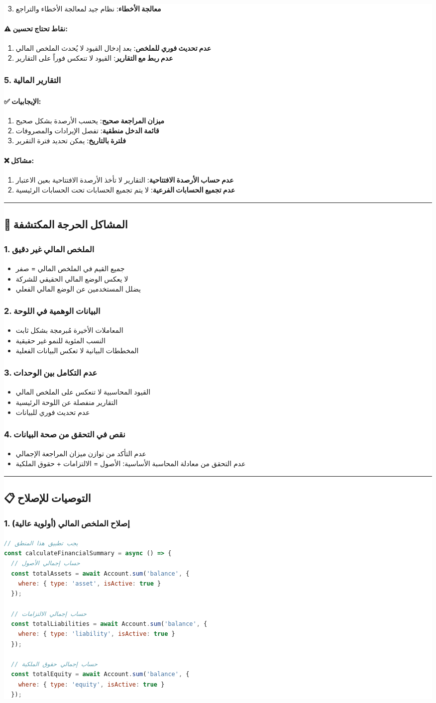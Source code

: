 3. **معالجة الأخطاء**: نظام جيد لمعالجة الأخطاء والتراجع

#### ⚠️ **نقاط تحتاج تحسين:**
1. **عدم تحديث فوري للملخص**: بعد إدخال القيود لا يُحدث الملخص المالي
2. **عدم ربط مع التقارير**: القيود لا تنعكس فوراً على التقارير

### 5. **التقارير المالية**

#### ✅ **الإيجابيات:**
1. **ميزان المراجعة صحيح**: يحسب الأرصدة بشكل صحيح
2. **قائمة الدخل منطقية**: تفصل الإيرادات والمصروفات
3. **فلترة بالتاريخ**: يمكن تحديد فترة التقرير

#### ❌ **مشاكل:**
1. **عدم حساب الأرصدة الافتتاحية**: التقارير لا تأخذ الأرصدة الافتتاحية بعين الاعتبار
2. **عدم تجميع الحسابات الفرعية**: لا يتم تجميع الحسابات تحت الحسابات الرئيسية

---

## 🚨 المشاكل الحرجة المكتشفة

### 1. **الملخص المالي غير دقيق**
- جميع القيم في الملخص المالي = صفر
- لا يعكس الوضع المالي الحقيقي للشركة
- يضلل المستخدمين عن الوضع المالي الفعلي

### 2. **البيانات الوهمية في اللوحة**
- المعاملات الأخيرة مُبرمجة بشكل ثابت
- النسب المئوية للنمو غير حقيقية
- المخططات البيانية لا تعكس البيانات الفعلية

### 3. **عدم التكامل بين الوحدات**
- القيود المحاسبية لا تنعكس على الملخص المالي
- التقارير منفصلة عن اللوحة الرئيسية
- عدم تحديث فوري للبيانات

### 4. **نقص في التحقق من صحة البيانات**
- عدم التأكد من توازن ميزان المراجعة الإجمالي
- عدم التحقق من معادلة المحاسبة الأساسية: الأصول = الالتزامات + حقوق الملكية

---

## 📋 التوصيات للإصلاح

### 1. **إصلاح الملخص المالي (أولوية عالية)**
```javascript
// يجب تطبيق هذا المنطق
const calculateFinancialSummary = async () => {
  // حساب إجمالي الأصول
  const totalAssets = await Account.sum('balance', {
    where: { type: 'asset', isActive: true }
  });
  
  // حساب إجمالي الالتزامات
  const totalLiabilities = await Account.sum('balance', {
    where: { type: 'liability', isActive: true }
  });
  
  // حساب إجمالي حقوق الملكية
  const totalEquity = await Account.sum('balance', {
    where: { type: 'equity', isActive: true }
  });
```